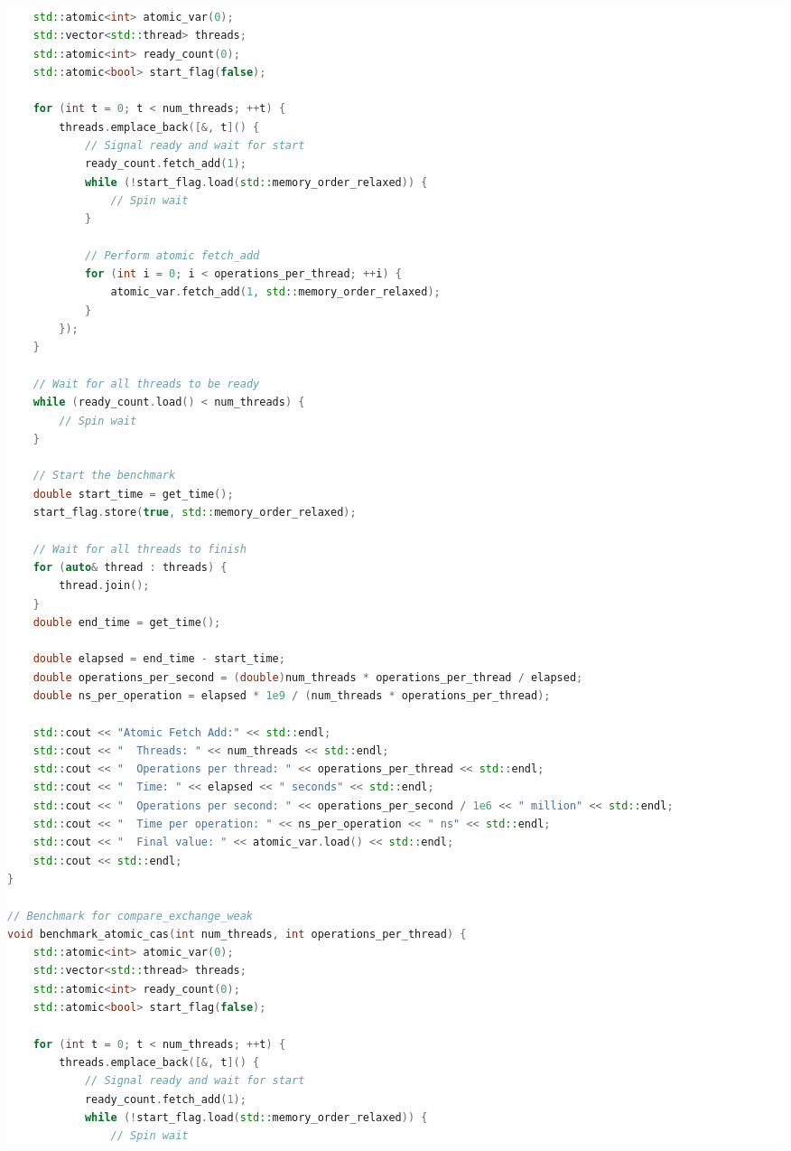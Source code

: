 ```cpp
    std::atomic<int> atomic_var(0);
    std::vector<std::thread> threads;
    std::atomic<int> ready_count(0);
    std::atomic<bool> start_flag(false);
    
    for (int t = 0; t < num_threads; ++t) {
        threads.emplace_back([&, t]() {
            // Signal ready and wait for start
            ready_count.fetch_add(1);
            while (!start_flag.load(std::memory_order_relaxed)) {
                // Spin wait
            }
            
            // Perform atomic fetch_add
            for (int i = 0; i < operations_per_thread; ++i) {
                atomic_var.fetch_add(1, std::memory_order_relaxed);
            }
        });
    }
    
    // Wait for all threads to be ready
    while (ready_count.load() < num_threads) {
        // Spin wait
    }
    
    // Start the benchmark
    double start_time = get_time();
    start_flag.store(true, std::memory_order_relaxed);
    
    // Wait for all threads to finish
    for (auto& thread : threads) {
        thread.join();
    }
    double end_time = get_time();
    
    double elapsed = end_time - start_time;
    double operations_per_second = (double)num_threads * operations_per_thread / elapsed;
    double ns_per_operation = elapsed * 1e9 / (num_threads * operations_per_thread);
    
    std::cout << "Atomic Fetch Add:" << std::endl;
    std::cout << "  Threads: " << num_threads << std::endl;
    std::cout << "  Operations per thread: " << operations_per_thread << std::endl;
    std::cout << "  Time: " << elapsed << " seconds" << std::endl;
    std::cout << "  Operations per second: " << operations_per_second / 1e6 << " million" << std::endl;
    std::cout << "  Time per operation: " << ns_per_operation << " ns" << std::endl;
    std::cout << "  Final value: " << atomic_var.load() << std::endl;
    std::cout << std::endl;
}

// Benchmark for compare_exchange_weak
void benchmark_atomic_cas(int num_threads, int operations_per_thread) {
    std::atomic<int> atomic_var(0);
    std::vector<std::thread> threads;
    std::atomic<int> ready_count(0);
    std::atomic<bool> start_flag(false);
    
    for (int t = 0; t < num_threads; ++t) {
        threads.emplace_back([&, t]() {
            // Signal ready and wait for start
            ready_count.fetch_add(1);
            while (!start_flag.load(std::memory_order_relaxed)) {
                // Spin wait
```